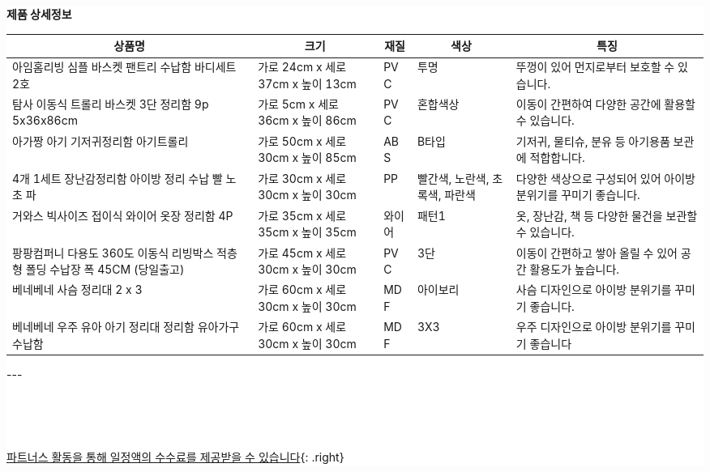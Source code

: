 **제품 상세정보**

| 상품명 | 크기 | 재질 | 색상 | 특징 |
|---|---|---|---|---|
| 아임홈리빙 심플 바스켓 팬트리 수납함 바디세트 2호 | 가로 24cm x 세로 37cm x 높이 13cm | PVC | 투명 | 뚜껑이 있어 먼지로부터 보호할 수 있습니다. |
| 탐사 이동식 트롤리 바스켓 3단 정리함 9p 5x36x86cm | 가로 5cm x 세로 36cm x 높이 86cm | PVC | 혼합색상 | 이동이 간편하여 다양한 공간에 활용할 수 있습니다. |
| 아가짱 아기 기저귀정리함 아기트롤리 | 가로 50cm x 세로 30cm x 높이 85cm | ABS | B타입 | 기저귀, 물티슈, 분유 등 아기용품 보관에 적합합니다. |
| 4개 1세트 장난감정리함 아이방 정리 수납 빨 노 초 파 | 가로 30cm x 세로 30cm x 높이 30cm | PP | 빨간색, 노란색, 초록색, 파란색 | 다양한 색상으로 구성되어 있어 아이방 분위기를 꾸미기 좋습니다. |
| 거와스 빅사이즈 접이식 와이어 옷장 정리함 4P | 가로 35cm x 세로 35cm x 높이 35cm | 와이어 | 패턴1 | 옷, 장난감, 책 등 다양한 물건을 보관할 수 있습니다. |
| 팡팡컴퍼니 다용도 360도 이동식 리빙박스 적층형 폴딩 수납장 폭 45CM (당일출고) | 가로 45cm x 세로 30cm x 높이 30cm | PVC | 3단 | 이동이 간편하고 쌓아 올릴 수 있어 공간 활용도가 높습니다. |
| 베네베네 사슴 정리대 2 x 3 | 가로 60cm x 세로 30cm x 높이 30cm | MDF | 아이보리 | 사슴 디자인으로 아이방 분위기를 꾸미기 좋습니다. |
| 베네베네 우주 유아 아기 정리대 정리함 유아가구 수납함 | 가로 60cm x 세로 30cm x 높이 30cm | MDF | 3X3 | 우주 디자인으로 아이방 분위기를 꾸미기 좋습니다
---<br><br><br><br><br> [ 파트너스 활동을 통해 일정액의 수수료를 제공받을 수 있습니다](https://link.coupang.com/a/blsRe7){: .right}